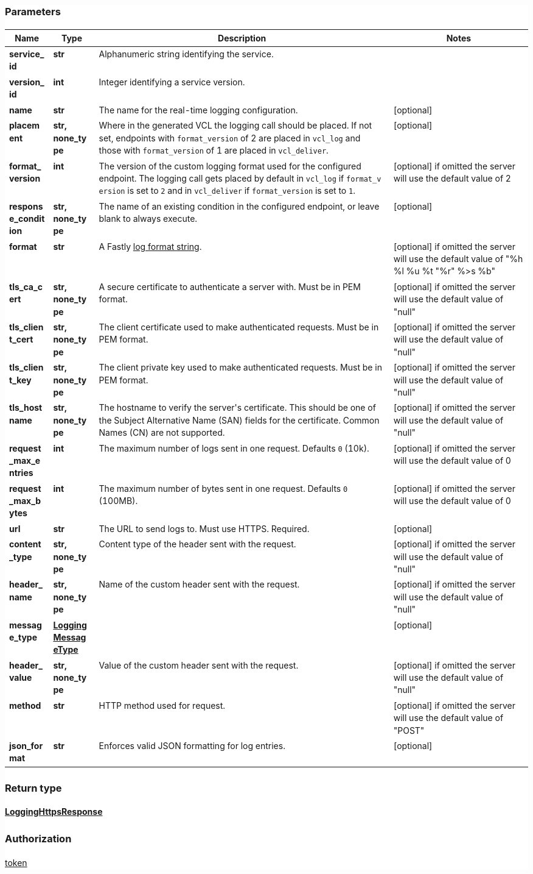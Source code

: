 
### Parameters

Name | Type | Description  | Notes
------------- | ------------- | ------------- | -------------
 **service_id** | **str**| Alphanumeric string identifying the service. |
 **version_id** | **int**| Integer identifying a service version. |
 **name** | **str**| The name for the real-time logging configuration. | [optional]
 **placement** | **str, none_type**| Where in the generated VCL the logging call should be placed. If not set, endpoints with `format_version` of 2 are placed in `vcl_log` and those with `format_version` of 1 are placed in `vcl_deliver`.  | [optional]
 **format_version** | **int**| The version of the custom logging format used for the configured endpoint. The logging call gets placed by default in `vcl_log` if `format_version` is set to `2` and in `vcl_deliver` if `format_version` is set to `1`.   | [optional] if omitted the server will use the default value of 2
 **response_condition** | **str, none_type**| The name of an existing condition in the configured endpoint, or leave blank to always execute. | [optional]
 **format** | **str**| A Fastly [log format string](https://docs.fastly.com/en/guides/custom-log-formats). | [optional] if omitted the server will use the default value of "%h %l %u %t "%r" %&gt;s %b"
 **tls_ca_cert** | **str, none_type**| A secure certificate to authenticate a server with. Must be in PEM format. | [optional] if omitted the server will use the default value of "null"
 **tls_client_cert** | **str, none_type**| The client certificate used to make authenticated requests. Must be in PEM format. | [optional] if omitted the server will use the default value of "null"
 **tls_client_key** | **str, none_type**| The client private key used to make authenticated requests. Must be in PEM format. | [optional] if omitted the server will use the default value of "null"
 **tls_hostname** | **str, none_type**| The hostname to verify the server&#39;s certificate. This should be one of the Subject Alternative Name (SAN) fields for the certificate. Common Names (CN) are not supported. | [optional] if omitted the server will use the default value of "null"
 **request_max_entries** | **int**| The maximum number of logs sent in one request. Defaults `0` (10k). | [optional] if omitted the server will use the default value of 0
 **request_max_bytes** | **int**| The maximum number of bytes sent in one request. Defaults `0` (100MB). | [optional] if omitted the server will use the default value of 0
 **url** | **str**| The URL to send logs to. Must use HTTPS. Required. | [optional]
 **content_type** | **str, none_type**| Content type of the header sent with the request. | [optional] if omitted the server will use the default value of "null"
 **header_name** | **str, none_type**| Name of the custom header sent with the request. | [optional] if omitted the server will use the default value of "null"
 **message_type** | [**LoggingMessageType**](LoggingMessageType.md)|  | [optional]
 **header_value** | **str, none_type**| Value of the custom header sent with the request. | [optional] if omitted the server will use the default value of "null"
 **method** | **str**| HTTP method used for request. | [optional] if omitted the server will use the default value of "POST"
 **json_format** | **str**| Enforces valid JSON formatting for log entries. | [optional]

### Return type

[**LoggingHttpsResponse**](LoggingHttpsResponse.md)

### Authorization

[token](../README.md#token)
